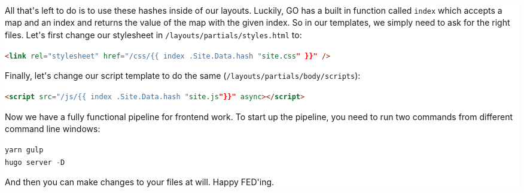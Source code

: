 All that's left to do is to use these hashes inside of our layouts. Luckily, GO has a built in function called `index` which accepts a map and an index and returns the value of the map with the given index. So in our templates, we simply need to ask for the right files. Let's first change our stylesheet in `/layouts/partials/styles.html` to:

``` html
<link rel="stylesheet" href="/css/{{ index .Site.Data.hash "site.css" }}" />
```

Finally, let's change our script template to do the same (`/layouts/partials/body/scripts`):

``` html
<script src="/js/{{ index .Site.Data.hash "site.js"}}" async></script>
```

Now we have a fully functional pipeline for frontend work. To start up the pipeline, you need to run two commands from different command line windows:

``` powershell
yarn gulp
hugo server -D
```

And then you can make changes to your files at will. Happy FED'ing.
